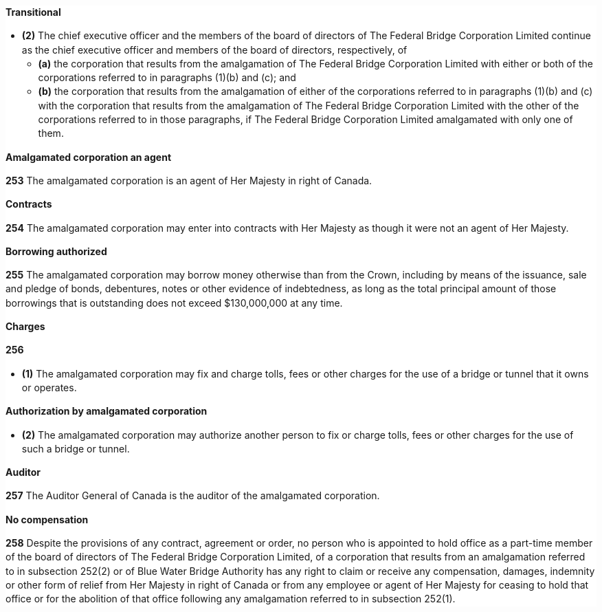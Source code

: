 **Transitional**

- **(2)** The chief executive officer and the members of the board of directors of The Federal Bridge Corporation Limited continue as the chief executive officer and members of the board of directors, respectively, of
	- **(a)** the corporation that results from the amalgamation of The Federal Bridge Corporation Limited with either or both of the corporations referred to in paragraphs (1)(b) and (c); and
	- **(b)** the corporation that results from the amalgamation of either of the corporations referred to in paragraphs (1)(b) and (c) with the corporation that results from the amalgamation of The Federal Bridge Corporation Limited with the other of the corporations referred to in those paragraphs, if The Federal Bridge Corporation Limited amalgamated with only one of them.




**Amalgamated corporation an agent**

**253** The amalgamated corporation is an agent of Her Majesty in right of Canada.




**Contracts**

**254** The amalgamated corporation may enter into contracts with Her Majesty as though it were not an agent of Her Majesty.




**Borrowing authorized**

**255** The amalgamated corporation may borrow money otherwise than from the Crown, including by means of the issuance, sale and pledge of bonds, debentures, notes or other evidence of indebtedness, as long as the total principal amount of those borrowings that is outstanding does not exceed $130,000,000 at any time.




**Charges**

**256** 

- **(1)** The amalgamated corporation may fix and charge tolls, fees or other charges for the use of a bridge or tunnel that it owns or operates.

**Authorization by amalgamated corporation**

- **(2)** The amalgamated corporation may authorize another person to fix or charge tolls, fees or other charges for the use of such a bridge or tunnel.




**Auditor**

**257** The Auditor General of Canada is the auditor of the amalgamated corporation.




**No compensation**

**258** Despite the provisions of any contract, agreement or order, no person who is appointed to hold office as a part-time member of the board of directors of The Federal Bridge Corporation Limited, of a corporation that results from an amalgamation referred to in subsection 252(2) or of Blue Water Bridge Authority has any right to claim or receive any compensation, damages, indemnity or other form of relief from Her Majesty in right of Canada or from any employee or agent of Her Majesty for ceasing to hold that office or for the abolition of that office following any amalgamation referred to in subsection 252(1).
